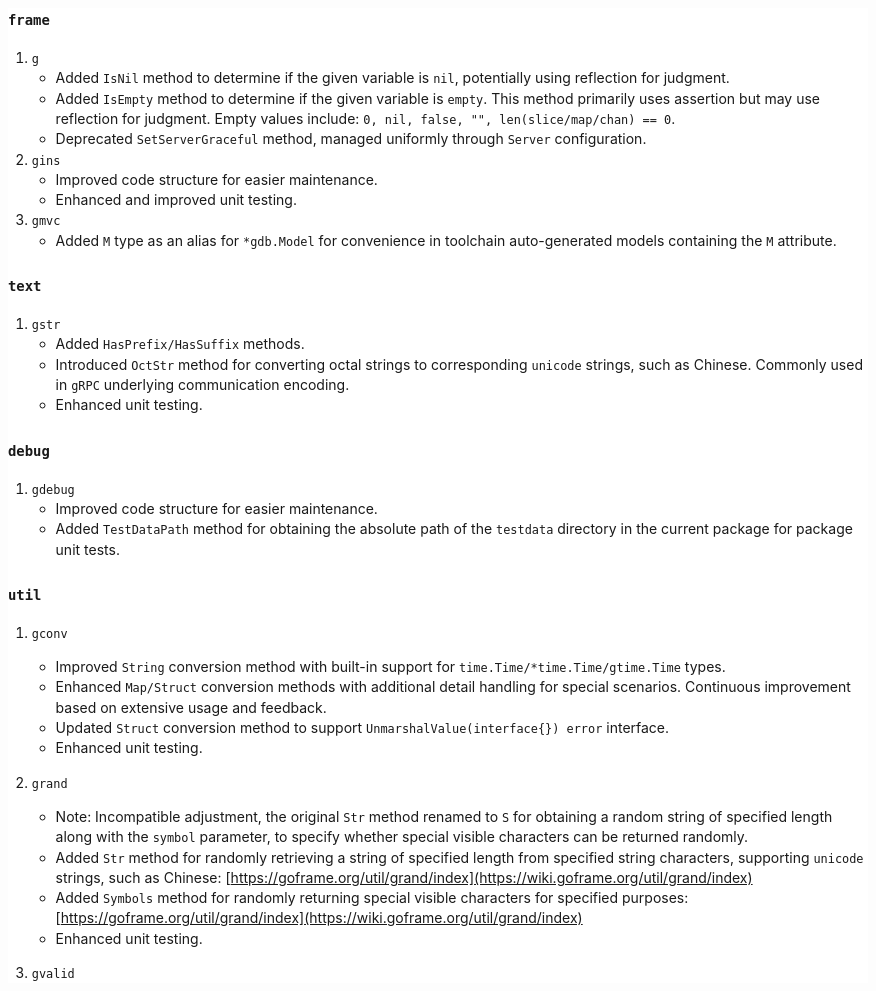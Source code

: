 ### `frame`

1. `g`
   - Added `IsNil` method to determine if the given variable is `nil`, potentially using reflection for judgment.
   - Added `IsEmpty` method to determine if the given variable is `empty`. This method primarily uses assertion but may use reflection for judgment. Empty values include: `0, nil, false, "", len(slice/map/chan) == 0`.
   - Deprecated `SetServerGraceful` method, managed uniformly through `Server` configuration.
2. `gins`
   - Improved code structure for easier maintenance.
   - Enhanced and improved unit testing.
3. `gmvc`
   - Added `M` type as an alias for `*gdb.Model` for convenience in toolchain auto-generated models containing the `M` attribute.

### `text`

1. `gstr`
   - Added `HasPrefix/HasSuffix` methods.
   - Introduced `OctStr` method for converting octal strings to corresponding `unicode` strings, such as Chinese. Commonly used in `gRPC` underlying communication encoding.
   - Enhanced unit testing.

### `debug`

1. `gdebug`
   - Improved code structure for easier maintenance.
   - Added `TestDataPath` method for obtaining the absolute path of the `testdata` directory in the current package for package unit tests.

### `util`

1. `gconv`

   - Improved `String` conversion method with built-in support for `time.Time/*time.Time/gtime.Time` types.
   - Enhanced `Map/Struct` conversion methods with additional detail handling for special scenarios. Continuous improvement based on extensive usage and feedback.
   - Updated `Struct` conversion method to support `UnmarshalValue(interface{}) error` interface.
   - Enhanced unit testing.
2. `grand`

   - Note: Incompatible adjustment, the original `Str` method renamed to `S` for obtaining a random string of specified length along with the `symbol` parameter, to specify whether special visible characters can be returned randomly.
   - Added `Str` method for randomly retrieving a string of specified length from specified string characters, supporting `unicode` strings, such as Chinese: [https://goframe.org/util/grand/index](https://wiki.goframe.org/util/grand/index)
   - Added `Symbols` method for randomly returning special visible characters for specified purposes: [https://goframe.org/util/grand/index](https://wiki.goframe.org/util/grand/index)
   - Enhanced unit testing.
3. `gvalid`
